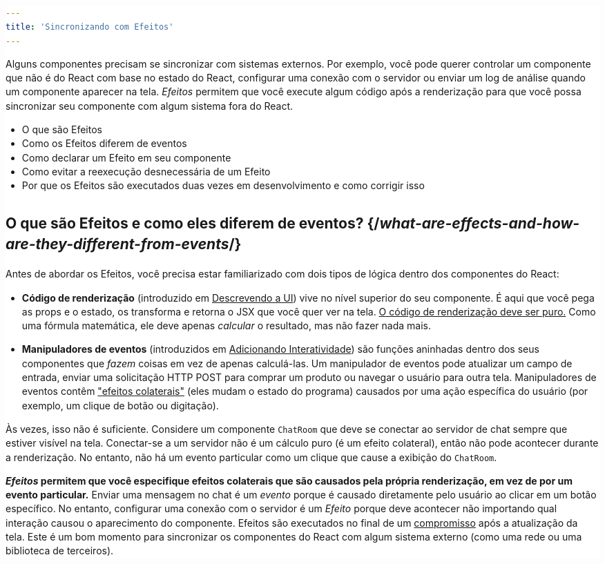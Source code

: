 ```yaml
---
title: 'Sincronizando com Efeitos'
---
```


<Intro>

Alguns componentes precisam se sincronizar com sistemas externos. Por exemplo, você pode querer controlar um componente que não é do React com base no estado do React, configurar uma conexão com o servidor ou enviar um log de análise quando um componente aparecer na tela. *Efeitos* permitem que você execute algum código após a renderização para que você possa sincronizar seu componente com algum sistema fora do React.

</Intro>

<YouWillLearn>

- O que são Efeitos
- Como os Efeitos diferem de eventos
- Como declarar um Efeito em seu componente
- Como evitar a reexecução desnecessária de um Efeito
- Por que os Efeitos são executados duas vezes em desenvolvimento e como corrigir isso

</YouWillLearn>

## O que são Efeitos e como eles diferem de eventos? {/*what-are-effects-and-how-are-they-different-from-events*/}

Antes de abordar os Efeitos, você precisa estar familiarizado com dois tipos de lógica dentro dos componentes do React:

- **Código de renderização** (introduzido em [Descrevendo a UI](/learn/describing-the-ui)) vive no nível superior do seu componente. É aqui que você pega as props e o estado, os transforma e retorna o JSX que você quer ver na tela. [O código de renderização deve ser puro.](/learn/keeping-components-pure) Como uma fórmula matemática, ele deve apenas _calcular_ o resultado, mas não fazer nada mais.

- **Manipuladores de eventos** (introduzidos em [Adicionando Interatividade](/learn/adding-interactivity)) são funções aninhadas dentro dos seus componentes que *fazem* coisas em vez de apenas calculá-las. Um manipulador de eventos pode atualizar um campo de entrada, enviar uma solicitação HTTP POST para comprar um produto ou navegar o usuário para outra tela. Manipuladores de eventos contêm ["efeitos colaterais"](https://en.wikipedia.org/wiki/Side_effect_(computer_science)) (eles mudam o estado do programa) causados por uma ação específica do usuário (por exemplo, um clique de botão ou digitação).

Às vezes, isso não é suficiente. Considere um componente `ChatRoom` que deve se conectar ao servidor de chat sempre que estiver visível na tela. Conectar-se a um servidor não é um cálculo puro (é um efeito colateral), então não pode acontecer durante a renderização. No entanto, não há um evento particular como um clique que cause a exibição do `ChatRoom`.

***Efeitos* permitem que você especifique efeitos colaterais que são causados pela própria renderização, em vez de por um evento particular.** Enviar uma mensagem no chat é um *evento* porque é causado diretamente pelo usuário ao clicar em um botão específico. No entanto, configurar uma conexão com o servidor é um *Efeito* porque deve acontecer não importando qual interação causou o aparecimento do componente. Efeitos são executados no final de um [compromisso](/learn/render-and-commit) após a atualização da tela. Este é um bom momento para sincronizar os componentes do React com algum sistema externo (como uma rede ou uma biblioteca de terceiros).
